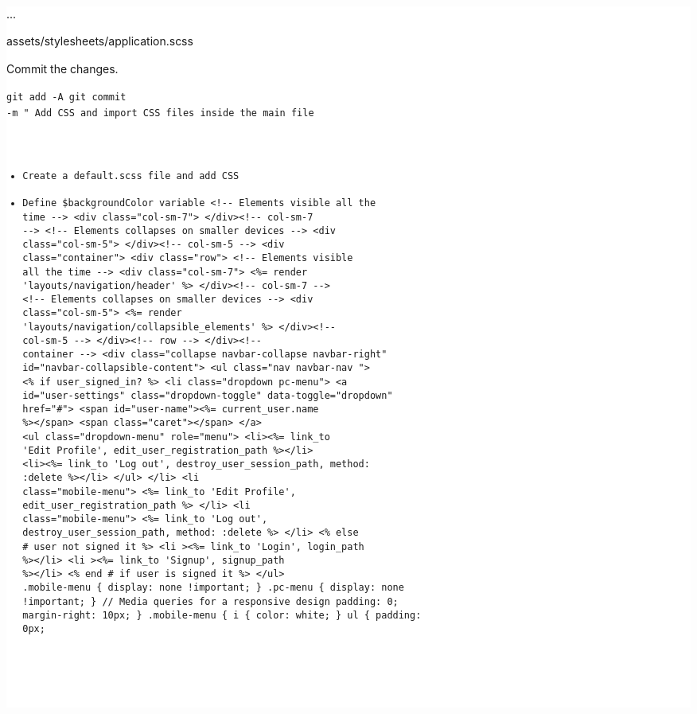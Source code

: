 ...</code></pre><figcaption>assets/stylesheets/application.scss</figcaption></figure><p>Commit the changes.</p><pre><code class="language-bash">git add -A
git commit -m "
Add CSS and import CSS files inside the main file
- Create a default.scss file and add CSS
- Define $backgroundColor variable
&lt;!-- Elements visible all the time --&gt;
&lt;div class="col-sm-7"&gt;
&lt;/div&gt;&lt;!-- col-sm-7 --&gt;
&lt;!-- Elements collapses on smaller devices --&gt;
&lt;div class="col-sm-5"&gt;
&lt;/div&gt;&lt;!-- col-sm-5 --&gt;
&lt;div class="container"&gt;
&lt;div class="row"&gt;
&lt;!-- Elements visible all the time --&gt;
&lt;div class="col-sm-7"&gt;
&lt;%= render 'layouts/navigation/header' %&gt;
&lt;/div&gt;&lt;!-- col-sm-7 --&gt;
&lt;!-- Elements collapses on smaller devices --&gt;
&lt;div class="col-sm-5"&gt;
&lt;%= render 'layouts/navigation/collapsible_elements' %&gt;
&lt;/div&gt;&lt;!-- col-sm-5 --&gt;
&lt;/div&gt;&lt;!-- row --&gt;
&lt;/div&gt;&lt;!-- container --&gt;
&lt;div class="collapse navbar-collapse navbar-right" id="navbar-collapsible-content"&gt;
&lt;ul class="nav navbar-nav "&gt;
&lt;% if user_signed_in? %&gt;
&lt;li class="dropdown pc-menu"&gt;
&lt;a id="user-settings" class="dropdown-toggle" data-toggle="dropdown" href="#"&gt;
&lt;span id="user-name"&gt;&lt;%= current_user.name %&gt;&lt;/span&gt;
&lt;span class="caret"&gt;&lt;/span&gt;
&lt;/a&gt;
&lt;ul class="dropdown-menu" role="menu"&gt;
&lt;li&gt;&lt;%= link_to 'Edit Profile', edit_user_registration_path %&gt;&lt;/li&gt;
&lt;li&gt;&lt;%= link_to 'Log out', destroy_user_session_path, method: :delete %&gt;&lt;/li&gt;
&lt;/ul&gt;
&lt;/li&gt;
&lt;li class="mobile-menu"&gt;
&lt;%= link_to 'Edit Profile', edit_user_registration_path %&gt;
&lt;/li&gt;
&lt;li class="mobile-menu"&gt;
&lt;%= link_to 'Log out', destroy_user_session_path, method: :delete %&gt;
&lt;/li&gt;
&lt;% else # user not signed it %&gt;
&lt;li &gt;&lt;%= link_to 'Login', login_path %&gt;&lt;/li&gt;
&lt;li &gt;&lt;%= link_to 'Signup', signup_path %&gt;&lt;/li&gt;
&lt;% end # if user is signed it %&gt;
&lt;/ul&gt;
.mobile-menu {
display: none !important;
}
.pc-menu {
display: none !important;
}
// Media queries for a responsive design
padding: 0;
margin-right: 10px;
}
.mobile-menu {
i {
color: white;
}
ul {
padding: 0px;